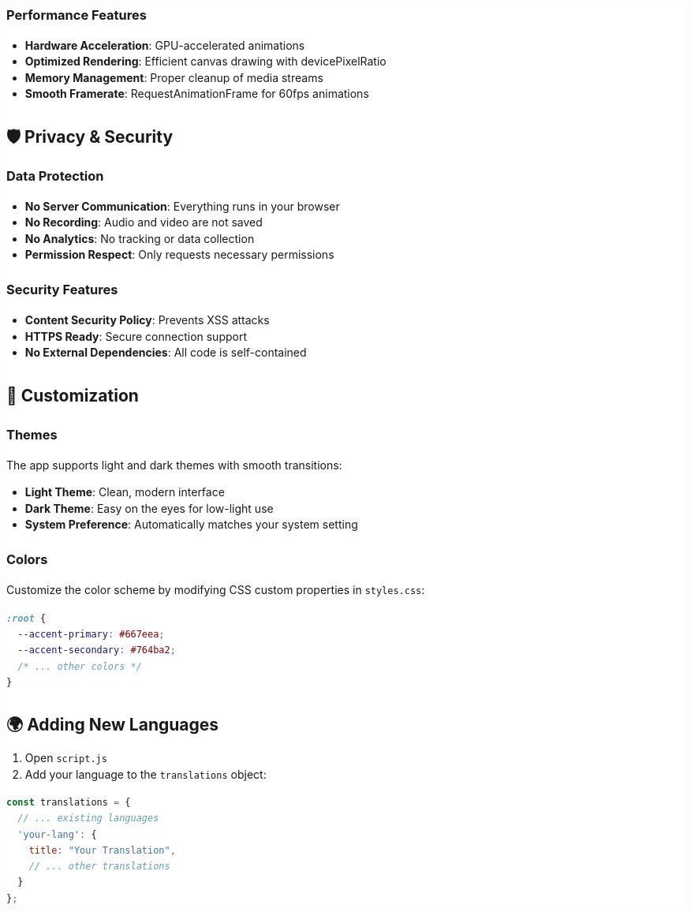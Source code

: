 ### Performance Features
- **Hardware Acceleration**: GPU-accelerated animations
- **Optimized Rendering**: Efficient canvas drawing with devicePixelRatio
- **Memory Management**: Proper cleanup of media streams
- **Smooth Framerate**: RequestAnimationFrame for 60fps animations

## 🛡️ Privacy & Security

### Data Protection
- **No Server Communication**: Everything runs in your browser
- **No Recording**: Audio and video are not saved
- **No Analytics**: No tracking or data collection
- **Permission Respect**: Only requests necessary permissions

### Security Features
- **Content Security Policy**: Prevents XSS attacks
- **HTTPS Ready**: Secure connection support
- **No External Dependencies**: All code is self-contained

## 🎨 Customization

### Themes
The app supports light and dark themes with smooth transitions:
- **Light Theme**: Clean, modern interface
- **Dark Theme**: Easy on the eyes for low-light use
- **System Preference**: Automatically matches your system setting

### Colors
Customize the color scheme by modifying CSS custom properties in `styles.css`:
```css
:root {
  --accent-primary: #667eea;
  --accent-secondary: #764ba2;
  /* ... other colors */
}
```

## 🌍 Adding New Languages

1. Open `script.js`
2. Add your language to the `translations` object:
```javascript
const translations = {
  // ... existing languages
  'your-lang': {
    title: "Your Translation",
    // ... other translations
  }
};
```
